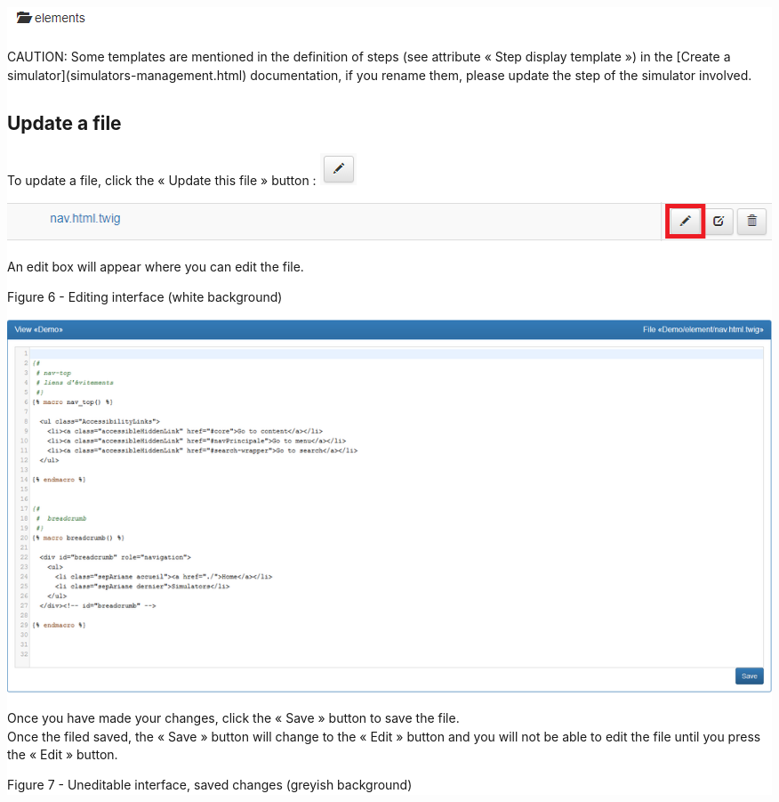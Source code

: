 ![](../images/views-management-folder-renamed.png)

<div class="alert alert-warning" role="alert">
CAUTION: Some templates are mentioned in the definition of steps (see attribute « Step display template ») in the [Create a simulator](simulators-management.html) documentation, if you rename them, please update the step of the simulator involved.
</div>

## Update a file

To update a file, click the « Update this file » button : ![](../images/views-management-file-update-button.png)

![](../images/views-management-file-update-buttonbar.png)

An edit box will appear where you can edit the file.  

<p class="figure-legend">Figure 6 - Editing interface (white background)</p>

![](../images/en/views-management-file-update.png)

Once you have made your changes, click the « Save » button to save the file.  
Once the filed saved, the « Save » button will change to the « Edit » button and you will not be able to edit the file until you press the « Edit » button.

<p class="figure-legend">Figure 7 - Uneditable interface, saved changes (greyish background)</p>
